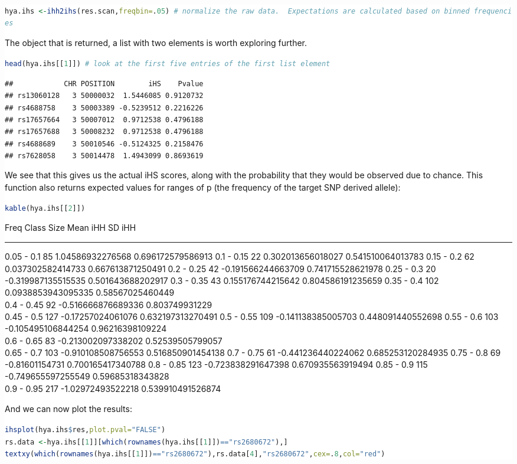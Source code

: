 
```r
hya.ihs <-ihh2ihs(res.scan,freqbin=.05) # normalize the raw data.  Expectations are calculated based on binned frequencies
```
The object that is returned, a list with two elements is worth exploring further.  

```r
head(hya.ihs[[1]]) # look at the first five entries of the first list element
```

```
##            CHR POSITION        iHS    Pvalue
## rs13060128   3 50000032  1.5446085 0.9120732
## rs4688758    3 50003389 -0.5239512 0.2216226
## rs17657664   3 50007012  0.9712538 0.4796188
## rs17657688   3 50008232  0.9712538 0.4796188
## rs4688689    3 50010546 -0.5124325 0.2158476
## rs7628058    3 50014478  1.4943099 0.8693619
```
We see that this gives us the actual iHS scores, along with the probability that they would be observed due to chance.  This function also returns expected values for ranges of p (the frequency of the target SNP derived allele):


```r
kable(hya.ihs[[2]])
```



Freq Class   Size   Mean iHH             SD iHH            
-----------  -----  -------------------  ------------------
0.05 - 0.1   85     1.04586932276568     0.696172579586913 
0.1 - 0.15   22     0.302013656018027    0.541510064013783 
0.15 - 0.2   62     0.037302582414733    0.667613871250491 
0.2 - 0.25   42     -0.191566244663709   0.741715528621978 
0.25 - 0.3   20     -0.319987135515535   0.501643688202917 
0.3 - 0.35   43     0.155176744215642    0.804586191235659 
0.35 - 0.4   102    0.0938853943095335   0.58567025460449  
0.4 - 0.45   92     -0.516666876689336   0.803749931229    
0.45 - 0.5   127    -0.17257024061076    0.632197313270491 
0.5 - 0.55   109    -0.141138385005703   0.448091440552698 
0.55 - 0.6   103    -0.105495106844254   0.96216398109224  
0.6 - 0.65   83     -0.213002097338202   0.52539505799057  
0.65 - 0.7   103    -0.910108508756553   0.516850901454138 
0.7 - 0.75   61     -0.441236440224062   0.685253120284935 
0.75 - 0.8   69     -0.81601154731       0.700165417340788 
0.8 - 0.85   123    -0.723838291647398   0.670935563919494 
0.85 - 0.9   115    -0.749655597255549   0.59685318343828  
0.9 - 0.95   217    -1.02972493522218    0.539910491526874 

And we can now plot the results:


```r
ihsplot(hya.ihs$res,plot.pval="FALSE")
rs.data <-hya.ihs[[1]][which(rownames(hya.ihs[[1]])=="rs2680672"),]
textxy(which(rownames(hya.ihs[[1]])=="rs2680672"),rs.data[4],"rs2680672",cex=.8,col="red")
```
